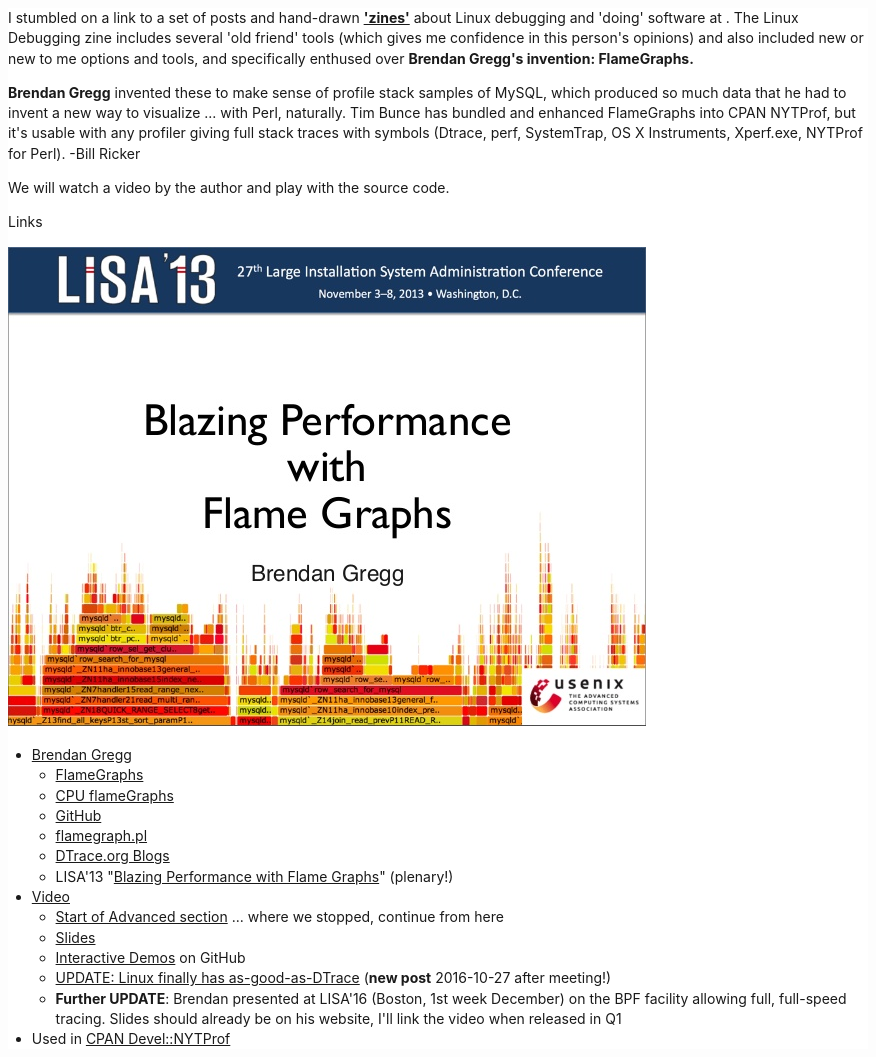 I stumbled on a link to a set of posts and hand-drawn [**'zines'**](https://wizardzines.com/) about Linux
debugging and 'doing' software at .
The Linux Debugging zine includes several 'old friend' tools (which
gives me confidence in this person's opinions) and also included new
or new to me options and tools, and specifically enthused over **Brendan
Gregg's invention: FlameGraphs.**

**Brendan Gregg** invented these to make sense of profile stack samples of
MySQL, which produced so much data that he had to invent a new way to
visualize ... with Perl, naturally. Tim Bunce has bundled and enhanced
FlameGraphs into CPAN NYTProf, but it's usable with any profiler
giving full stack traces with symbols (Dtrace, perf, SystemTrap, OS X
Instruments, Xperf.exe, NYTProf for Perl). -Bill Ricker

We will watch a video by the author and play with the source code.

Links

![blazing performance with flame graphs](./images/Blazing-performance-with-flame-graphs-1-638.jpg)


* [Brendan Gregg ](http://www.brendangregg.com)
    - [FlameGraphs](http://www.brendangregg.com/flamegraphs.html)
    - [CPU flameGraphs](http://www.brendangregg.com/FlameGraphs/cpuflamegraphs.html)
    - [GitHub ](https://github.com/brendangregg/FlameGraph/)
    - [flamegraph.pl](https://github.com/brendangregg/FlameGraph/blob/master/flamegraph.pl)
    - [DTrace.org Blogs](http://dtrace.org/blogs/brendan/page/12/)
    - LISA'13 "[Blazing Performance with Flame Graphs](https://www.usenix.org/conference/lisa13/technical-sessions/plenary/gregg)" (plenary!)
* [Video](https://www.youtube.com/embed/nZfNehCzGdw?rel=0)
    - [Start of Advanced section](https://youtu.be/nZfNehCzGdw?t=3353) ... where we stopped, continue from here
    - [Slides](http://www.slideshare.net/slideshow/embed_code/28010650)
    - [Interactive Demos](https://github.com/brendangregg/FlameGraph/tree/master/demos) on GitHub
    - [UPDATE: Linux finally has as-good-as-DTrace](http://www.brendangregg.com/blog/2016-10-27/dtrace-for-linux-2016.html) (**new post** 2016-10-27 after meeting!)
    - **Further UPDATE**: Brendan presented at LISA'16 (Boston, 1st week December) on the BPF facility allowing full, full-speed tracing. Slides should already be on his website, I'll link the video when released in Q1
* Used in [CPAN Devel::NYTProf](https://metacpan.org/pod/distribution/Devel-NYTProf/bin/nytprofhtml)